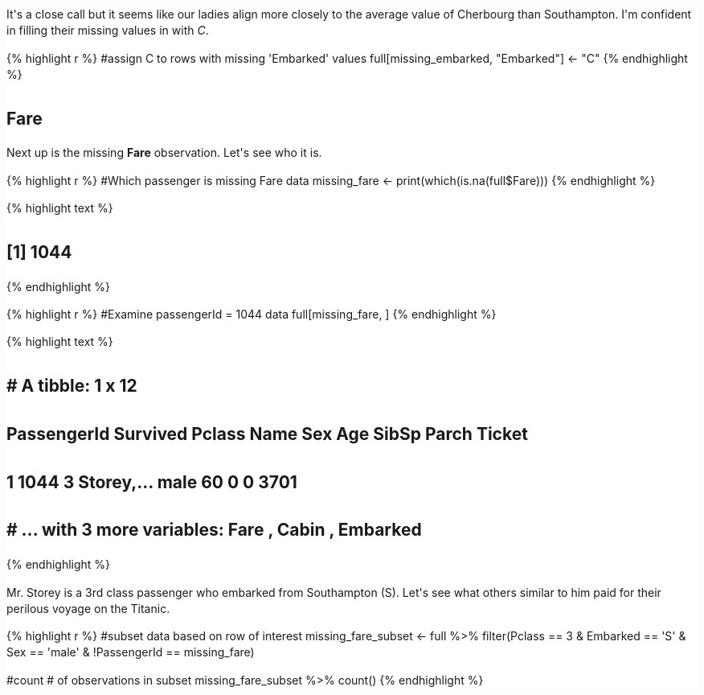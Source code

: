 It's a close call but it seems like our ladies align more closely to the average value of Cherbourg than Southampton. I'm confident in filling their missing values in with *C*.


{% highlight r %}
#assign C to rows with missing 'Embarked' values
full[missing_embarked, "Embarked"] <- "C"
{% endhighlight %}

## Fare
Next up is the missing **Fare** observation. Let's see who it is.


{% highlight r %}
#Which passenger is missing Fare data
missing_fare <- print(which(is.na(full$Fare)))
{% endhighlight %}



{% highlight text %}
## [1] 1044
{% endhighlight %}



{% highlight r %}
#Examine passengerId = 1044 data
full[missing_fare, ]
{% endhighlight %}



{% highlight text %}
## # A tibble: 1 x 12
##   PassengerId Survived Pclass Name     Sex     Age SibSp Parch Ticket
##         <int> <fct>    <fct>  <chr>    <fct> <int> <int> <int> <chr> 
## 1        1044 <NA>     3      Storey,… male     60     0     0 3701  
## # ... with 3 more variables: Fare <dbl>, Cabin <chr>, Embarked <fct>
{% endhighlight %}

Mr. Storey is a 3rd class passenger who embarked from Southampton (S). Let's see what others similar to him paid for their perilous voyage on the Titanic.


{% highlight r %}
#subset data based on row of interest
missing_fare_subset <- full %>%
  filter(Pclass == 3 & Embarked == 'S' & Sex == 'male' & !PassengerId == missing_fare)

#count # of observations in subset
missing_fare_subset %>%
  count()
{% endhighlight %}
